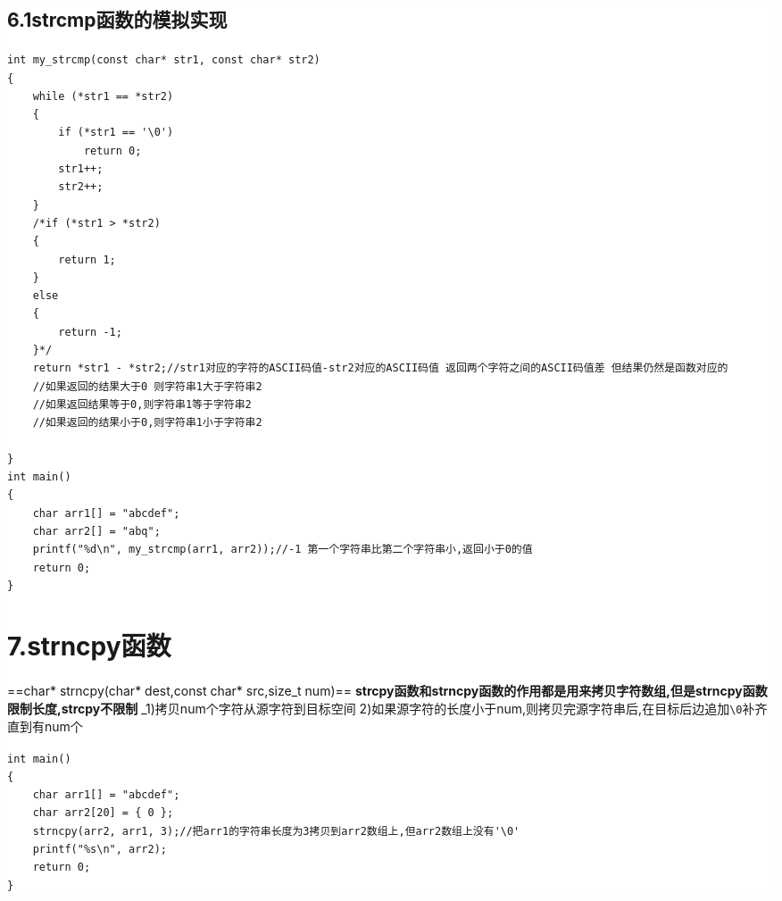 ## 6.1strcmp函数的模拟实现
```
int my_strcmp(const char* str1, const char* str2)
{
	while (*str1 == *str2)
	{
		if (*str1 == '\0')
			return 0;
		str1++;
		str2++;
	}
	/*if (*str1 > *str2)
	{
		return 1;
	}
	else
	{
		return -1;
	}*/
	return *str1 - *str2;//str1对应的字符的ASCII码值-str2对应的ASCII码值 返回两个字符之间的ASCII码值差 但结果仍然是函数对应的
	//如果返回的结果大于0 则字符串1大于字符串2 
	//如果返回结果等于0,则字符串1等于字符串2
	//如果返回的结果小于0,则字符串1小于字符串2

}
int main()
{
	char arr1[] = "abcdef";
	char arr2[] = "abq";
	printf("%d\n", my_strcmp(arr1, arr2));//-1 第一个字符串比第二个字符串小,返回小于0的值
	return 0;
}
```

# 7.strncpy函数
==char* strncpy(char* dest,const char* src,size_t num)==
**strcpy函数和strncpy函数的作用都是用来拷贝字符数组,但是strncpy函数限制长度,strcpy不限制**
_1)拷贝num个字符从源字符到目标空间
2)如果源字符的长度小于num,则拷贝完源字符串后,在目标后边追加`\0`补齐直到有num个
```
int main()
{
	char arr1[] = "abcdef";
	char arr2[20] = { 0 };
	strncpy(arr2, arr1, 3);//把arr1的字符串长度为3拷贝到arr2数组上,但arr2数组上没有'\0'
	printf("%s\n", arr2);
	return 0;
}
```
